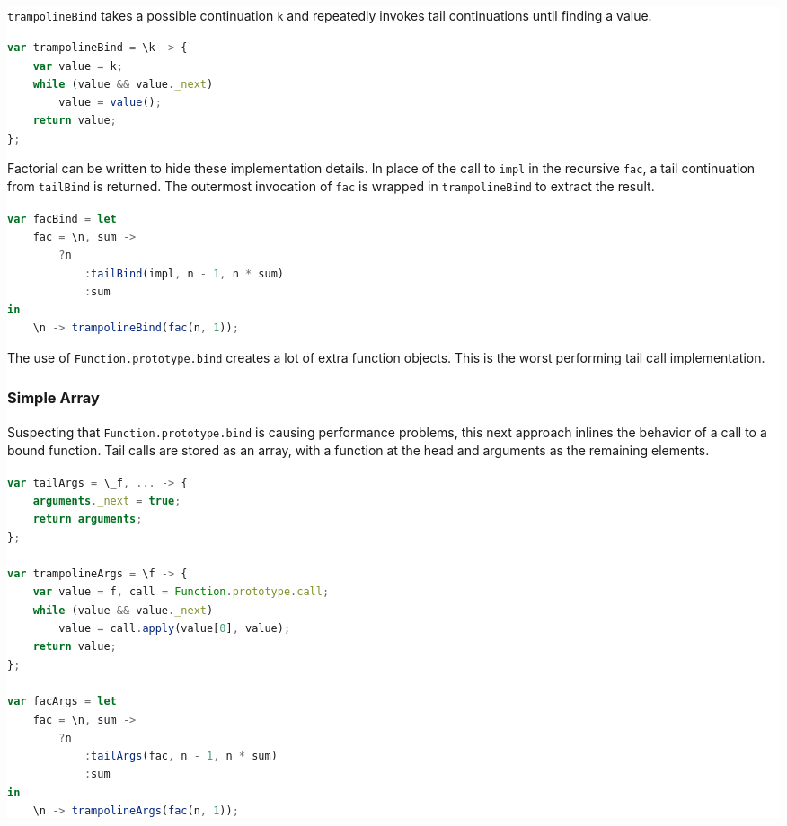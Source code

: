 `trampolineBind` takes a possible continuation `k` and repeatedly invokes tail continuations until finding a value.

```js
var trampolineBind = \k -> {
    var value = k;
    while (value && value._next)
        value = value();
    return value;
};
```

Factorial can be written to hide these implementation details. In place of the call to `impl` in the recursive `fac`, a tail continuation from `tailBind` is returned. The outermost invocation of `fac` is wrapped in `trampolineBind` to extract the result. 

```js
var facBind = let 
    fac = \n, sum ->
        ?n
        	:tailBind(impl, n - 1, n * sum)
            :sum
in
    \n -> trampolineBind(fac(n, 1));
```

The use of `Function.prototype.bind` creates a lot of extra function objects. This is the worst performing tail call implementation.

### Simple Array
Suspecting that `Function.prototype.bind` is causing performance problems, this next approach inlines the behavior of a call to a bound function. Tail calls are stored as an array, with a function at the head and arguments as the remaining elements. 

```js
var tailArgs = \_f, ... -> {
    arguments._next = true;
    return arguments;
};

var trampolineArgs = \f -> {
    var value = f, call = Function.prototype.call;
    while (value && value._next)
        value = call.apply(value[0], value);
    return value;
};

var facArgs = let
    fac = \n, sum ->
        ?n
        	:tailArgs(fac, n - 1, n * sum)
            :sum
in
    \n -> trampolineArgs(fac(n, 1));
```


[parse]: https://github.com/mattbierner/parse.js
[external-tail-calls]: http://jsperf.com/external-tail-calls/3
[defunctionalized-tail-calls]: http://jsperf.com/defunctionalized-tail-calls/5
[trampoline]: http://en.wikipedia.org/wiki/Trampoline_(computing)
[tail-calls]: http://en.wikipedia.org/wiki/Tail_call